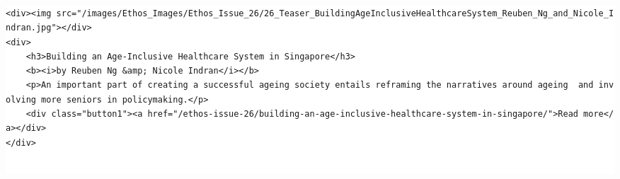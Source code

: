 	<div><img src="/images/Ethos_Images/Ethos_Issue_26/26_Teaser_BuildingAgeInclusiveHealthcareSystem_Reuben_Ng_and_Nicole_Indran.jpg"></div>
	<div>
		<h3>Building an Age-Inclusive Healthcare System in Singapore</h3>
		<b><i>by Reuben Ng &amp; Nicole Indran</i></b>
		<p>An important part of creating a successful ageing society entails reframing the narratives around ageing  and involving more seniors in policymaking.</p>
		<div class="button1"><a href="/ethos-issue-26/building-an-age-inclusive-healthcare-system-in-singapore/">Read more</a></div>
	</div>
</div>

<br>

<div class="grid-container">